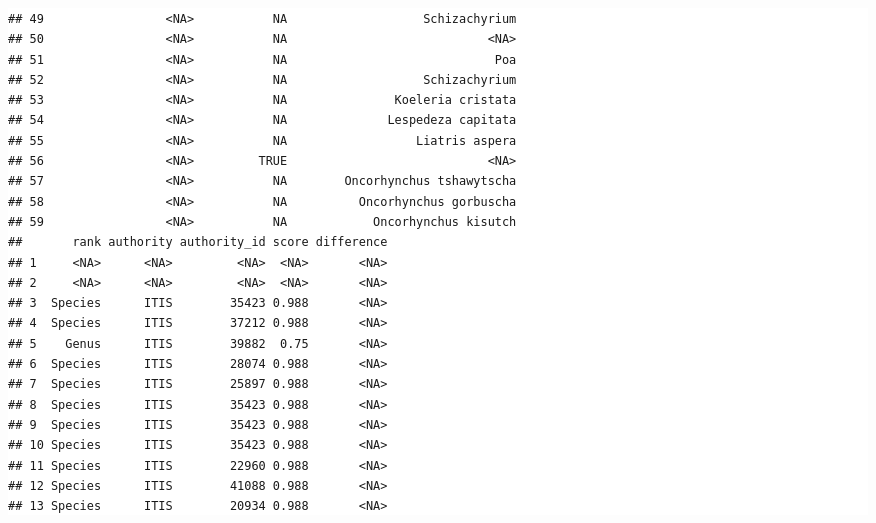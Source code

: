     ## 49                 <NA>           NA                   Schizachyrium
    ## 50                 <NA>           NA                            <NA>
    ## 51                 <NA>           NA                             Poa
    ## 52                 <NA>           NA                   Schizachyrium
    ## 53                 <NA>           NA               Koeleria cristata
    ## 54                 <NA>           NA              Lespedeza capitata
    ## 55                 <NA>           NA                  Liatris aspera
    ## 56                 <NA>         TRUE                            <NA>
    ## 57                 <NA>           NA        Oncorhynchus tshawytscha
    ## 58                 <NA>           NA          Oncorhynchus gorbuscha
    ## 59                 <NA>           NA            Oncorhynchus kisutch
    ##       rank authority authority_id score difference
    ## 1     <NA>      <NA>         <NA>  <NA>       <NA>
    ## 2     <NA>      <NA>         <NA>  <NA>       <NA>
    ## 3  Species      ITIS        35423 0.988       <NA>
    ## 4  Species      ITIS        37212 0.988       <NA>
    ## 5    Genus      ITIS        39882  0.75       <NA>
    ## 6  Species      ITIS        28074 0.988       <NA>
    ## 7  Species      ITIS        25897 0.988       <NA>
    ## 8  Species      ITIS        35423 0.988       <NA>
    ## 9  Species      ITIS        35423 0.988       <NA>
    ## 10 Species      ITIS        35423 0.988       <NA>
    ## 11 Species      ITIS        22960 0.988       <NA>
    ## 12 Species      ITIS        41088 0.988       <NA>
    ## 13 Species      ITIS        20934 0.988       <NA>